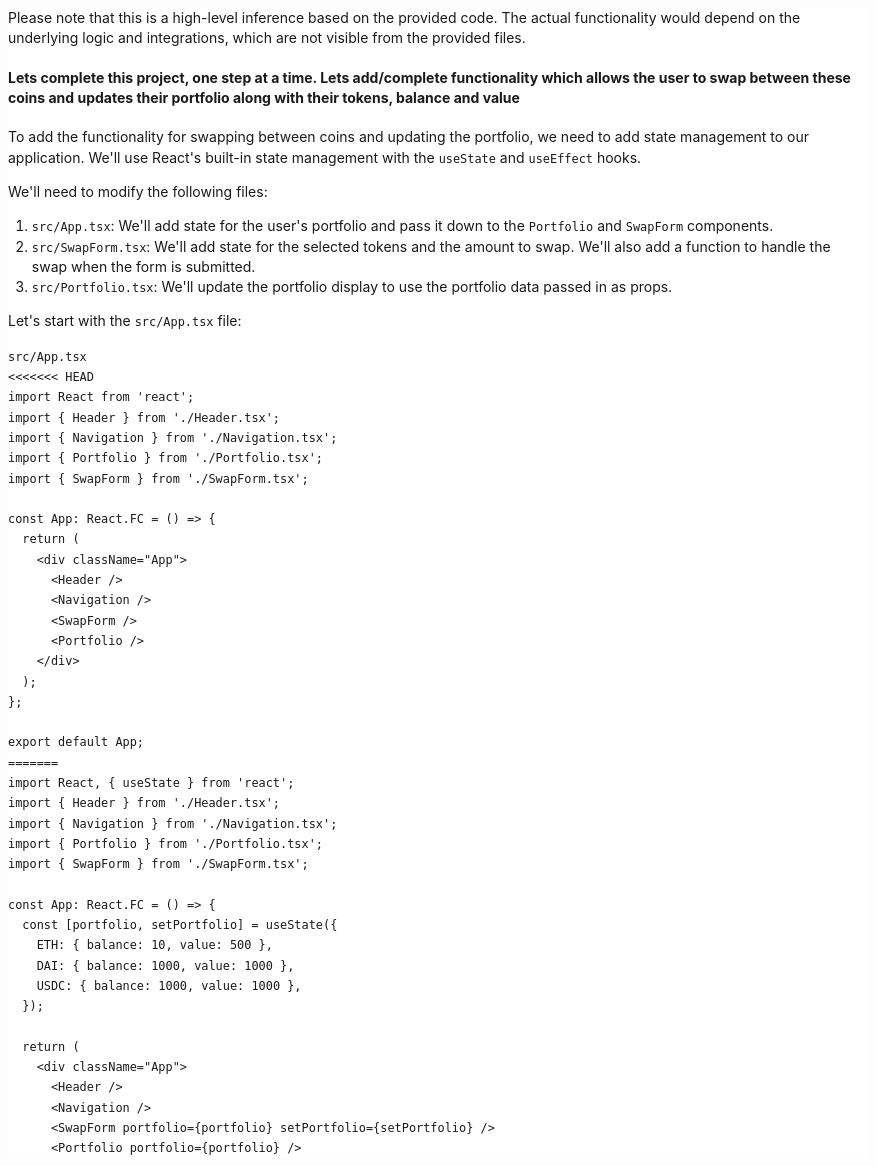 Please note that this is a high-level inference based on the provided code. The actual functionality would depend on the underlying logic and integrations, which are not visible from the provided files.


#### Lets complete this project, one step at a time. Lets add/complete functionality which allows the user to swap between these coins and updates their portfolio along with their tokens, balance and value  

To add the functionality for swapping between coins and updating the portfolio, we need to add state management to our application. We'll use React's built-in state management with the `useState` and `useEffect` hooks. 

We'll need to modify the following files:

1. `src/App.tsx`: We'll add state for the user's portfolio and pass it down to the `Portfolio` and `SwapForm` components.
2. `src/SwapForm.tsx`: We'll add state for the selected tokens and the amount to swap. We'll also add a function to handle the swap when the form is submitted.
3. `src/Portfolio.tsx`: We'll update the portfolio display to use the portfolio data passed in as props.

Let's start with the `src/App.tsx` file:

```tsx
src/App.tsx
<<<<<<< HEAD
import React from 'react';
import { Header } from './Header.tsx';
import { Navigation } from './Navigation.tsx';
import { Portfolio } from './Portfolio.tsx';
import { SwapForm } from './SwapForm.tsx';

const App: React.FC = () => {
  return (
    <div className="App">
      <Header />
      <Navigation />
      <SwapForm />
      <Portfolio />
    </div>
  );
};

export default App;
=======
import React, { useState } from 'react';
import { Header } from './Header.tsx';
import { Navigation } from './Navigation.tsx';
import { Portfolio } from './Portfolio.tsx';
import { SwapForm } from './SwapForm.tsx';

const App: React.FC = () => {
  const [portfolio, setPortfolio] = useState({
    ETH: { balance: 10, value: 500 },
    DAI: { balance: 1000, value: 1000 },
    USDC: { balance: 1000, value: 1000 },
  });

  return (
    <div className="App">
      <Header />
      <Navigation />
      <SwapForm portfolio={portfolio} setPortfolio={setPortfolio} />
      <Portfolio portfolio={portfolio} />
```